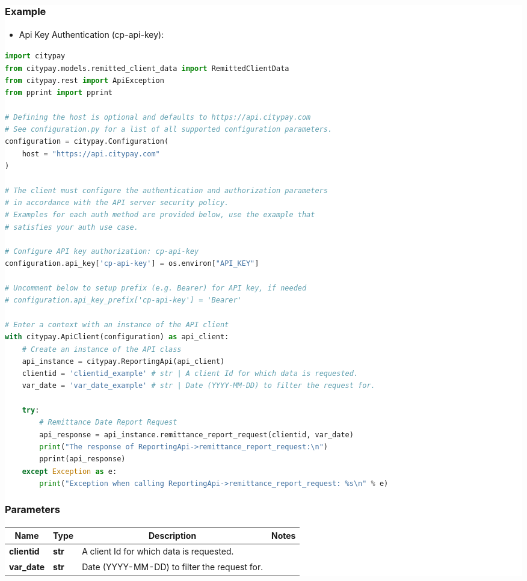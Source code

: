 
### Example

* Api Key Authentication (cp-api-key):

```python
import citypay
from citypay.models.remitted_client_data import RemittedClientData
from citypay.rest import ApiException
from pprint import pprint

# Defining the host is optional and defaults to https://api.citypay.com
# See configuration.py for a list of all supported configuration parameters.
configuration = citypay.Configuration(
    host = "https://api.citypay.com"
)

# The client must configure the authentication and authorization parameters
# in accordance with the API server security policy.
# Examples for each auth method are provided below, use the example that
# satisfies your auth use case.

# Configure API key authorization: cp-api-key
configuration.api_key['cp-api-key'] = os.environ["API_KEY"]

# Uncomment below to setup prefix (e.g. Bearer) for API key, if needed
# configuration.api_key_prefix['cp-api-key'] = 'Bearer'

# Enter a context with an instance of the API client
with citypay.ApiClient(configuration) as api_client:
    # Create an instance of the API class
    api_instance = citypay.ReportingApi(api_client)
    clientid = 'clientid_example' # str | A client Id for which data is requested.
    var_date = 'var_date_example' # str | Date (YYYY-MM-DD) to filter the request for.

    try:
        # Remittance Date Report Request
        api_response = api_instance.remittance_report_request(clientid, var_date)
        print("The response of ReportingApi->remittance_report_request:\n")
        pprint(api_response)
    except Exception as e:
        print("Exception when calling ReportingApi->remittance_report_request: %s\n" % e)
```



### Parameters


Name | Type | Description  | Notes
------------- | ------------- | ------------- | -------------
 **clientid** | **str**| A client Id for which data is requested. | 
 **var_date** | **str**| Date (YYYY-MM-DD) to filter the request for. | 
